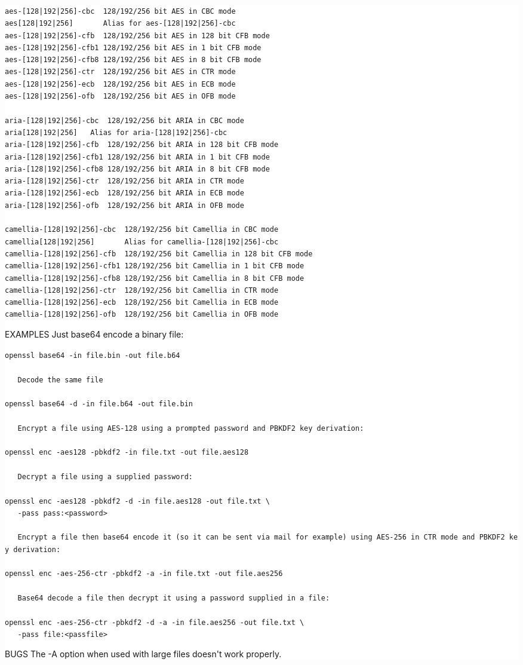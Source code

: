 	aes-[128|192|256]-cbc  128/192/256 bit AES in CBC mode
	aes[128|192|256]       Alias for aes-[128|192|256]-cbc
	aes-[128|192|256]-cfb  128/192/256 bit AES in 128 bit CFB mode
	aes-[128|192|256]-cfb1 128/192/256 bit AES in 1 bit CFB mode
	aes-[128|192|256]-cfb8 128/192/256 bit AES in 8 bit CFB mode
	aes-[128|192|256]-ctr  128/192/256 bit AES in CTR mode
	aes-[128|192|256]-ecb  128/192/256 bit AES in ECB mode
	aes-[128|192|256]-ofb  128/192/256 bit AES in OFB mode

	aria-[128|192|256]-cbc	128/192/256 bit ARIA in CBC mode
	aria[128|192|256]	Alias for aria-[128|192|256]-cbc
	aria-[128|192|256]-cfb	128/192/256 bit ARIA in 128 bit CFB mode
	aria-[128|192|256]-cfb1 128/192/256 bit ARIA in 1 bit CFB mode
	aria-[128|192|256]-cfb8 128/192/256 bit ARIA in 8 bit CFB mode
	aria-[128|192|256]-ctr	128/192/256 bit ARIA in CTR mode
	aria-[128|192|256]-ecb	128/192/256 bit ARIA in ECB mode
	aria-[128|192|256]-ofb	128/192/256 bit ARIA in OFB mode

	camellia-[128|192|256]-cbc  128/192/256 bit Camellia in CBC mode
	camellia[128|192|256]	    Alias for camellia-[128|192|256]-cbc
	camellia-[128|192|256]-cfb  128/192/256 bit Camellia in 128 bit CFB mode
	camellia-[128|192|256]-cfb1 128/192/256 bit Camellia in 1 bit CFB mode
	camellia-[128|192|256]-cfb8 128/192/256 bit Camellia in 8 bit CFB mode
	camellia-[128|192|256]-ctr  128/192/256 bit Camellia in CTR mode
	camellia-[128|192|256]-ecb  128/192/256 bit Camellia in ECB mode
	camellia-[128|192|256]-ofb  128/192/256 bit Camellia in OFB mode

EXAMPLES
       Just base64 encode a binary file:

	openssl base64 -in file.bin -out file.b64

       Decode the same file

	openssl base64 -d -in file.b64 -out file.bin

       Encrypt a file using AES-128 using a prompted password and PBKDF2 key derivation:

	openssl enc -aes128 -pbkdf2 -in file.txt -out file.aes128

       Decrypt a file using a supplied password:

	openssl enc -aes128 -pbkdf2 -d -in file.aes128 -out file.txt \
	   -pass pass:<password>

       Encrypt a file then base64 encode it (so it can be sent via mail for example) using AES-256 in CTR mode and PBKDF2 key derivation:

	openssl enc -aes-256-ctr -pbkdf2 -a -in file.txt -out file.aes256

       Base64 decode a file then decrypt it using a password supplied in a file:

	openssl enc -aes-256-ctr -pbkdf2 -d -a -in file.aes256 -out file.txt \
	   -pass file:<passfile>

BUGS
       The -A option when used with large files doesn't work properly.
